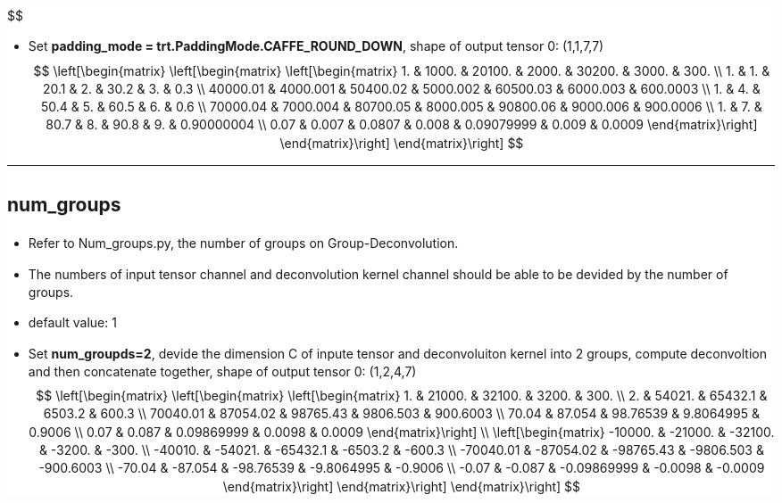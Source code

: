 $$

+ Set **padding_mode = trt.PaddingMode.CAFFE_ROUND_DOWN**, shape of output tensor 0: (1,1,7,7)
$$
\left[\begin{matrix}
    \left[\begin{matrix}
        \left[\begin{matrix}
            1.       & 1000.    & 20100.     & 2000.    & 30200.         & 3000.    & 300.         \\
               1.    &    1.    &    20.1    &    2.    &    30.2        &    3.    &   0.3        \\
            40000.01 & 4000.001 & 50400.02   & 5000.002 & 60500.03       & 6000.003 & 600.0003     \\
               1.    &    4.    &    50.4    &    5.    &    60.5        &    6.    &   0.6        \\
            70000.04 & 7000.004 & 80700.05   & 8000.005 & 90800.06       & 9000.006 & 900.0006     \\
               1.    &    7.    &    80.7    &    8.    &    90.8        &    9.    &   0.90000004 \\
                0.07 &    0.007 &     0.0807 &    0.008 &     0.09079999 &    0.009 &   0.0009
        \end{matrix}\right]
    \end{matrix}\right]
\end{matrix}\right]
$$

---

## num_groups

+ Refer to Num_groups.py, the number of groups on Group-Deconvolution.

+ The numbers of input tensor channel and deconvolution kernel channel should be able to be devided by the number of groups.

+ default value: 1

+ Set **num_groupds=2**, devide the dimension C of inpute tensor and deconvoluiton kernel into 2 groups, compute deconvoltion and then concatenate together, shape of output tensor 0: (1,2,4,7)
$$
\left[\begin{matrix}
    \left[\begin{matrix}
        \left[\begin{matrix}
            1.       & 21000.    & 32100.         & 3200.        & 300.     \\
            2.       & 54021.    & 65432.1        & 6503.2       & 600.3    \\
            70040.01 & 87054.02  & 98765.43       & 9806.503     & 900.6003 \\
               70.04 &    87.054 &    98.76539    &    9.8064995 & 0.9006   \\
                0.07 &     0.087 &     0.09869999 &    0.0098    & 0.0009
        \end{matrix}\right] \\
        \left[\begin{matrix}
            -10000.   & -21000.     & -32100.         & -3200.     & -300.     \\
            -40010.   & -54021.     & -65432.1        & -6503.2    & -600.3    \\
            -70040.01 & -87054.02   & -98765.43       & -9806.503  & -900.6003 \\
               -70.04 &     -87.054 &    -98.76539    & -9.8064995 & -0.9006   \\
                -0.07 &     -0.087  &     -0.09869999 & -0.0098    & -0.0009
        \end{matrix}\right]
    \end{matrix}\right]
\end{matrix}\right]
$$
